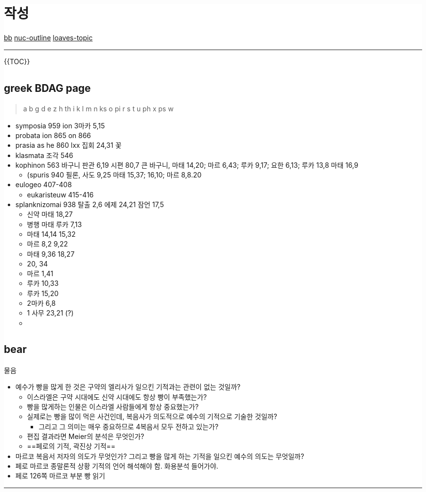 # 작성
[bb](./bb.md)
[nuc-outline](./nuc-outline.md)
[loaves-topic](./loaves-topic.md)

----


{{TOC}}


## greek BDAG page
> a b g d e z h th i k l m n ks o pi r s t u ph x ps w

- symposia 959 ion 3마카 5,15
- probata ion 865 on 866
- prasia as he 860 lxx 집회 24,31  꽃
- klasmata 조각 546
- kophinon 563 바구니 판관 6,19 시편 80,7 큰 바구니, 마태 14,20; 마르 6,43; 루카 9,17; 요한 6,13; 루카 13,8 마태 16,9
	-  (spuris 940 필론, 사도 9,25 마태 15,37; 16,10; 마르 8,8.20
- eulogeo 407-408
	- eukaristeuw 415-416
- splanknizomai 938 탈출 2,6 에제 24,21 잠언 17,5 
	- 신약 마태 18,27 
	- 병행 마태 루카 7,13 
	- 마태 14,14 15,32 
	- 마르 8,2 9,22
	- 마태 9,36 18,27
	- 20, 34 
	- 마르 1,41 
	- 루카 10,33
	- 루카 15,20
	- 2마카 6,8
	- 1 사무 23,21 (?)
	- 


## bear

물음
  * 예수가 빵을 많게 한 것은 구약의 엘리사가 일으킨 기적과는 관련이 없는 것일까?
    * 이스라엘은 구약 시대에도 신약 시대에도 항상 빵이 부족했는가?
    * 빵을 많게하는 인물은 이스라엘 사람들에게 항상 중요했는가?
    * 실제로는 빵을 많이 먹은 사건인데, 복음사가 의도적으로 예수의 기적으로 기술한 것일까?
      * 그리고 그 의미는 매우 중요하므로 4복음서 모두 전하고 있는가?
    * 편집 결과라면 Meier의 분석은 무엇인가?
    * ==페로의 기적, 곽진상 기적==
* 마르코 복음서 저자의 의도가 무엇인가? 그리고 빵을 많게 하는 기적을 일으킨 예수의 의도는 무엇일까?
* 페로 마르코 종말론적 상황 기적의 언어 해석해야 함. 화용분석 들어가야.
* 페로 126쪽 마르코 부분 빵 읽기

----
